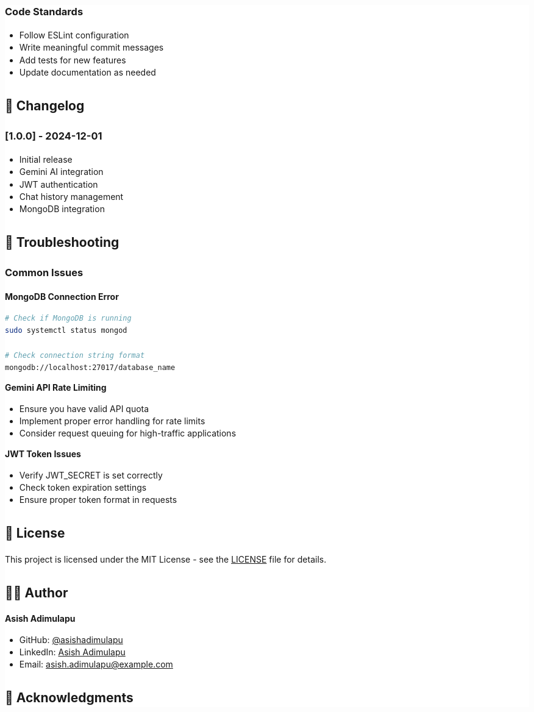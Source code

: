 ### Code Standards
- Follow ESLint configuration
- Write meaningful commit messages
- Add tests for new features
- Update documentation as needed

## 📝 Changelog

### [1.0.0] - 2024-12-01
- Initial release
- Gemini AI integration
- JWT authentication
- Chat history management
- MongoDB integration

## 🐛 Troubleshooting

### Common Issues

**MongoDB Connection Error**
```bash
# Check if MongoDB is running
sudo systemctl status mongod

# Check connection string format
mongodb://localhost:27017/database_name
```

**Gemini API Rate Limiting**
- Ensure you have valid API quota
- Implement proper error handling for rate limits
- Consider request queuing for high-traffic applications

**JWT Token Issues**
- Verify JWT_SECRET is set correctly
- Check token expiration settings
- Ensure proper token format in requests

## 📄 License

This project is licensed under the MIT License - see the [LICENSE](LICENSE) file for details.

## 👨‍💻 Author

**Asish Adimulapu**
- GitHub: [@asishadimulapu](https://github.com/asishadimulapu)
- LinkedIn: [Asish Adimulapu](https://linkedin.com/in/asishadimulapu)
- Email: asish.adimulapu@example.com

## 🙏 Acknowledgments
